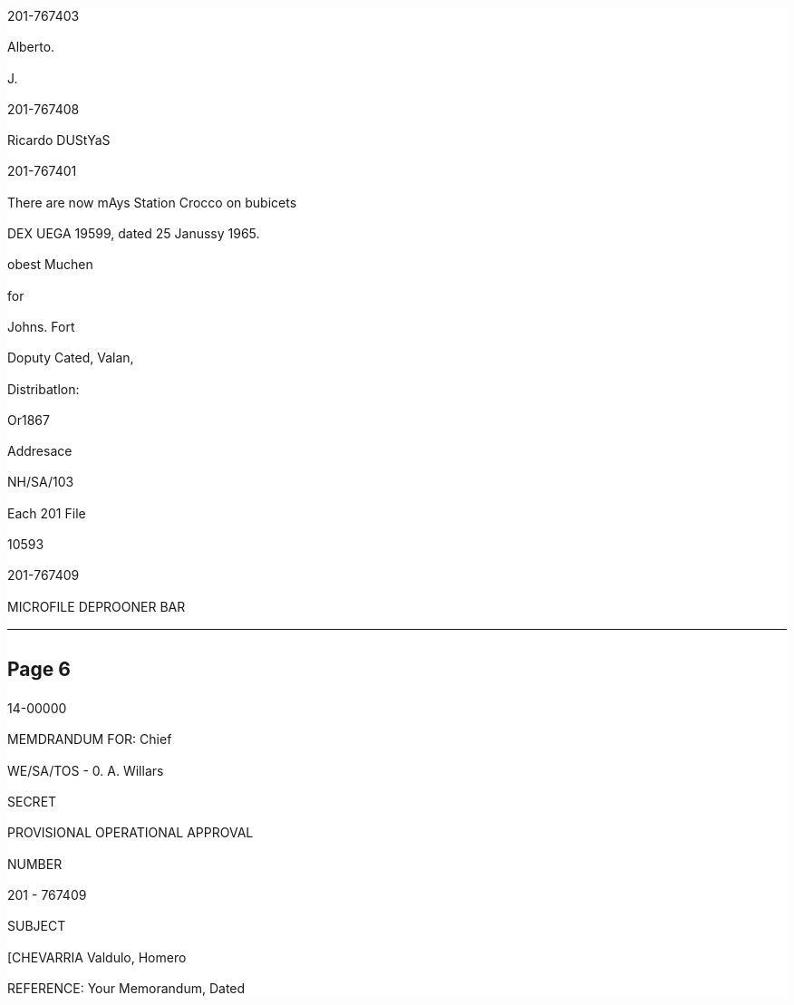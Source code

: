 201-767403

Alberto.

J.

201-767408

Ricardo DUStYaS

201-767401

There are now mAys Station Crocco on bubicets

DEX UEGA 19599, dated 25 Janussy 1965.

obest Muchen

for

Johns. Fort

Doputy Cated, Valan,

Distribatlon:

Or1867

Addresace

NH/SA/103

Each 201 File

10593

201-767409

MICROFILE DEPROONER BAR

---

## Page 6

14-00000

MEMDRANDUM FOR: Chief

WE/SA/TOS - 0. A. Willars

SECRET

PROVISIONAL OPERATIONAL APPROVAL

NUMBER

201 - 767409

SUBJECT

[CHEVARRIA Valdulo, Homero

REFERENCE: Your Memorandum, Dated
